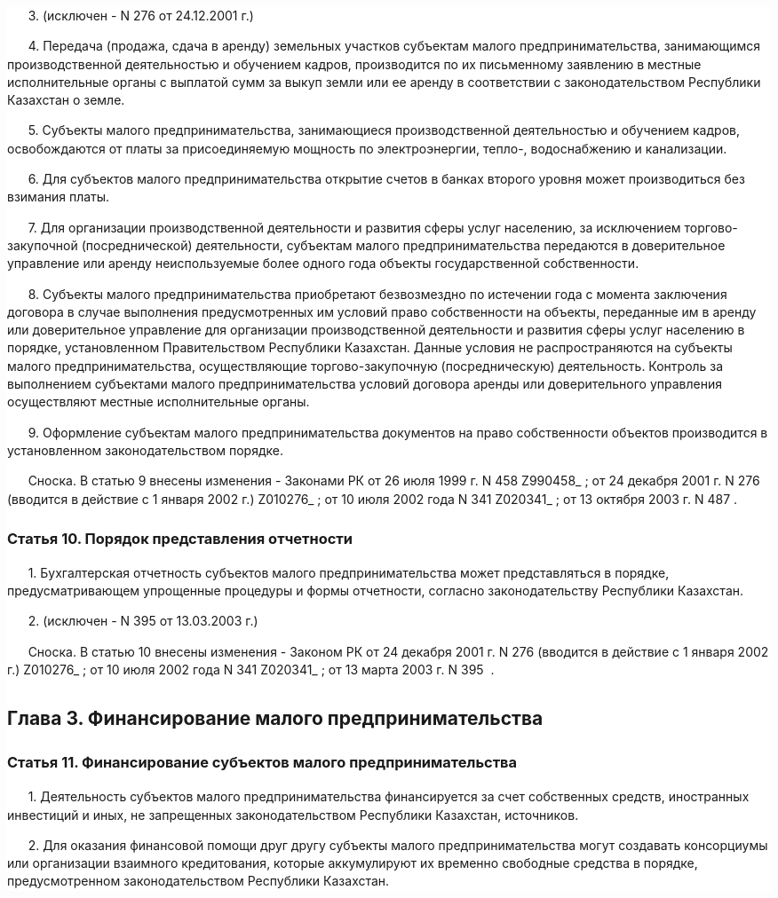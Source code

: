       3. (исключен - N 276 от 24.12.2001 г.)

      4. Передача (продажа, сдача в аренду) земельных участков субъектам малого предпринимательства, занимающимся производственной деятельностью и обучением кадров, производится по их письменному заявлению в местные исполнительные органы с выплатой сумм за выкуп земли или ее аренду в соответствии с законодательством Республики Казахстан о земле.

      5. Субъекты малого предпринимательства, занимающиеся производственной деятельностью и обучением кадров, освобождаются от платы за присоединяемую мощность по электроэнергии, тепло-, водоснабжению и канализации.

      6. Для субъектов малого предпринимательства открытие счетов в банках второго уровня может производиться без взимания платы.

      7. Для организации производственной деятельности и развития сферы услуг населению, за исключением торгово-закупочной (посреднической) деятельности, субъектам малого предпринимательства передаются в доверительное управление или аренду неиспользуемые более одного года объекты государственной собственности.

      8. Субъекты малого предпринимательства приобретают безвозмездно по истечении года с момента заключения договора в случае выполнения предусмотренных им условий право собственности на объекты, переданные им в аренду или доверительное управление для организации производственной деятельности и развития сферы услуг населению в порядке, установленном Правительством Республики Казахстан. Данные условия не распространяются на субъекты малого предпринимательства, осуществляющие торгово-закупочную (посредническую) деятельность. Контроль за выполнением субъектами малого предпринимательства условий договора аренды или доверительного управления осуществляют местные исполнительные органы.

      9. Оформление субъектам малого предпринимательства документов на право собственности объектов производится в установленном законодательством порядке.

      Сноска. В статью 9 внесены изменения - Законами РК от 26 июля 1999 г. N 458  Z990458_  ; от 24 декабря 2001 г. N 276 (вводится в действие с 1 января 2002 г.)  Z010276_  ; от 10 июля 2002 года N 341  Z020341_  ; от 13 октября 2003 г.  N 487  .

### Статья 10. Порядок представления отчетности

      1. Бухгалтерская отчетность субъектов малого предпринимательства может представляться в порядке, предусматривающем упрощенные процедуры и формы отчетности, согласно законодательству Республики Казахстан.

      2. (исключен - N 395 от 13.03.2003 г.)

      Сноска. В статью 10 внесены изменения - Законом РК от 24 декабря 2001 г. N 276 (вводится в действие с 1 января 2002 г.)  Z010276_  ; от 10 июля 2002 года N 341  Z020341_  ; от 13 марта 2003 г.  N 395   .

## Глава 3. Финансирование малого предпринимательства

### Статья 11. Финансирование субъектов малого предпринимательства

      1. Деятельность субъектов малого предпринимательства финансируется за счет собственных средств, иностранных инвестиций и иных, не запрещенных законодательством Республики Казахстан, источников.

      2. Для оказания финансовой помощи друг другу субъекты малого предпринимательства могут создавать консорциумы или организации взаимного кредитования, которые аккумулируют их временно свободные средства в порядке, предусмотренном законодательством Республики Казахстан.
